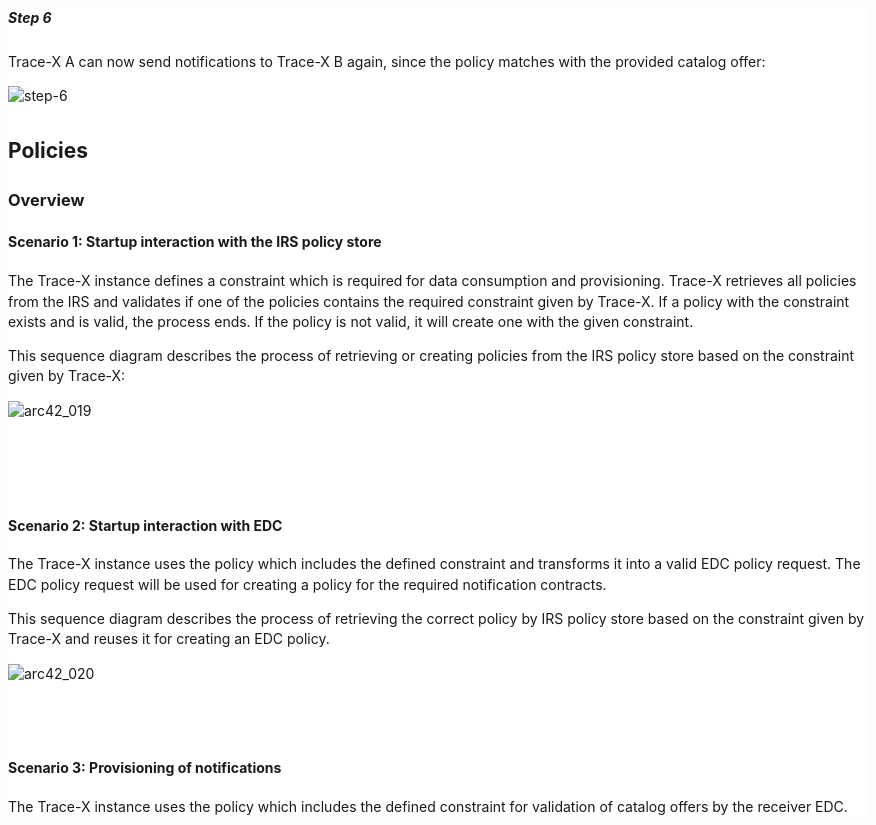 ##### Step 6

Trace-X A can now send notifications to Trace-X B again, since the policy matches with the provided catalog offer:

![step-6](https://raw.githubusercontent.com/eclipse-tractusx/traceability-foss/main/docs/src/images/arc42/runtime-view/data-sovereignty/step-6.svg)

## Policies

### Overview

#### Scenario 1: Startup interaction with the IRS policy store

The Trace-X instance defines a constraint which is required for data consumption and provisioning.
Trace-X retrieves all policies from the IRS and validates if one of the policies contains the required constraint given by Trace-X.
If a policy with the constraint exists and is valid, the process ends. If the policy is not valid, it will create one with the given constraint.

This sequence diagram describes the process of retrieving or creating policies from the IRS policy store based on the constraint given by Trace-X:

![arc42_019](https://eclipse-tractusx.github.io/traceability-foss/docs/assets/arc42/arc42_019.png)
```bash





```

#### Scenario 2: Startup interaction with EDC

The Trace-X instance uses the policy which includes the defined constraint and transforms it into a valid EDC policy request.
The EDC policy request will be used for creating a policy for the required notification contracts.

This sequence diagram describes the process of retrieving the correct policy by IRS policy store based on the constraint given by Trace-X and reuses it for creating an EDC policy.

![arc42_020](https://eclipse-tractusx.github.io/traceability-foss/docs/assets/arc42/arc42_020.png)
```bash




```

#### Scenario 3: Provisioning of notifications

The Trace-X instance uses the policy which includes the defined constraint for validation of catalog offers by the receiver EDC.
